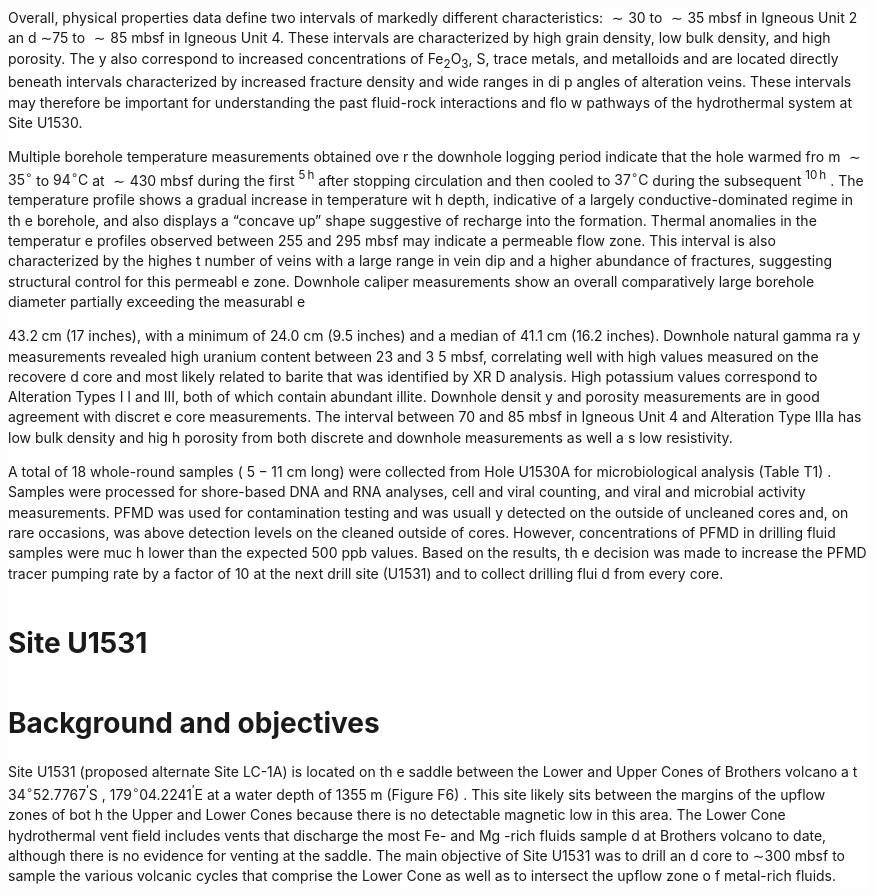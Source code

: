 Overall, physical properties data define two intervals of markedly different characteristics: ${\sim}30$ to ${\sim}35$ mbsf in Igneous Unit 2 an d $\mathord{\sim}75$ to ${\sim}85$ mbsf in Igneous Unit 4. These intervals are characterized by high grain density, low bulk density, and high porosity. The y also correspond to increased concentrations of $\mathrm{Fe_{2}O_{3}},$ S, trace metals, and metalloids and are located directly beneath intervals characterized by increased fracture density and wide ranges in di p angles of alteration veins. These intervals may therefore be important for understanding the past fluid-rock interactions and flo w pathways of the hydrothermal system at Site U1530.  

Multiple borehole temperature measurements obtained ove r the downhole logging period indicate that the hole warmed fro m ${\sim}35^{\circ}$ to $94^{\circ}\mathrm{C}$ at ${\sim}430$ mbsf during the first $^{5\,\mathrm{h}}$ after stopping circulation and then cooled to $37^{\circ}\mathrm{C}$ during the subsequent $^{10\,\mathrm{{h}}}$ . The temperature profile shows a gradual increase in temperature wit h depth, indicative of a largely conductive-dominated regime in th e borehole, and also displays a “concave up” shape suggestive of recharge into the formation. Thermal anomalies in the temperatur e profiles observed between 255 and 295 mbsf may indicate a permeable flow zone. This interval is also characterized by the highes t number of veins with a large range in vein dip and a higher abundance of fractures, suggesting structural control for this permeabl e zone. Downhole caliper measurements show an overall comparatively large borehole diameter partially exceeding the measurabl e  

$43.2\;\mathrm{cm}$ (17 inches), with a minimum of $24.0~\mathrm{{cm}}$ (9.5 inches) and  a median of $41.1\ \mathrm{cm}$ (16.2 inches). Downhole natural gamma ra y measurements revealed high uranium content between 23 and 3 5 mbsf, correlating well with high values measured on the recovere d core and most likely related to barite that was identified by XR D analysis. High potassium values correspond to Alteration Types I I and III, both of which contain abundant illite. Downhole densit y and porosity measurements are in good agreement with discret e core measurements. The interval between 70 and 85 mbsf in Igneous Unit 4 and Alteration Type IIIa has low bulk density and hig h porosity from both discrete and downhole measurements as well a s low resistivity.  

A total of 18 whole-round samples ( $5{-}11~\mathrm{cm}$ long) were collected from Hole U1530A for microbiological analysis (Table T1) . Samples were processed for shore-based DNA and RNA analyses, cell and viral counting, and viral and microbial activity measurements. PFMD was used for contamination testing and was usuall y detected on the outside of uncleaned cores and, on rare occasions, was above detection levels on the cleaned outside of cores. However, concentrations of PFMD in drilling fluid samples were muc h lower than the expected 500 ppb values. Based on the results, th e decision was made to increase the PFMD tracer pumping rate by  a factor of 10 at the next drill site (U1531) and to collect drilling flui d from every core.  

# Site U1531  

# Background and objectives  

Site U1531 (proposed alternate Site LC-1A) is located on th e saddle between the Lower and Upper Cones of Brothers volcano a t $34^{\circ}52.7767^{\prime}\mathrm{S}$ , $179^{\circ}04.2241^{\prime}\mathrm{E}$ at a water depth of $1355\;\mathrm{m}$ (Figure F6) . This site likely sits between the margins of the upflow zones of bot h the Upper and Lower Cones because there is no detectable magnetic low in this area. The Lower Cone hydrothermal vent field includes vents that discharge the most Fe- and $\mathrm{Mg}$ -rich fluids sample d at Brothers volcano to date, although there is no evidence for venting at the saddle. The main objective of Site U1531 was to drill an d core to $\mathord{\sim}300$ mbsf to sample the various volcanic cycles that comprise the Lower Cone as well as to intersect the upflow zone o f metal-rich fluids.  
